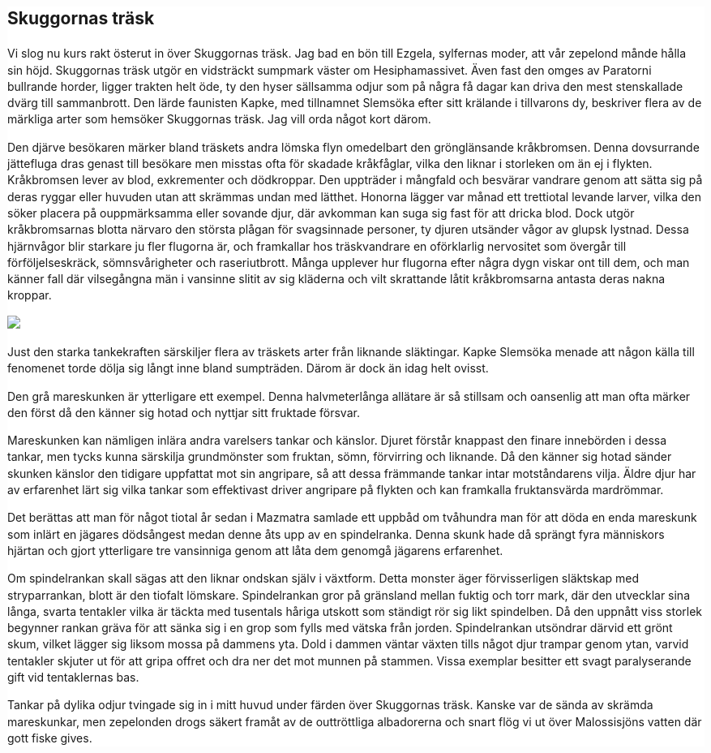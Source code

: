 ## Skuggornas träsk

Vi slog nu kurs rakt österut in över Skuggornas träsk. Jag bad en bön till Ezgela, sylfernas moder, att vår zepelond månde hålla sin höjd. Skuggornas träsk utgör en vidsträckt sumpmark väster om Hesiphamassivet. Även fast den omges av Paratorni bullrande horder, ligger trakten helt öde, ty den hyser sällsamma odjur som på några få dagar kan driva den mest stenskallade dvärg till sammanbrott. Den lärde faunisten Kapke, med tillnamnet Slemsöka efter sitt krälande i tillvarons dy, beskriver flera av de märkliga arter som hemsöker Skuggornas träsk. Jag vill orda något kort därom.

Den djärve besökaren märker bland träskets andra lömska flyn omedelbart den grönglänsande kråkbromsen. Denna dovsurrande jättefluga dras genast till besökare men misstas ofta för skadade kråkfåglar, vilka den liknar i storleken om än ej i flykten. Kråkbromsen lever av blod, exkrementer och dödkroppar. Den uppträder i mångfald och besvärar vandrare genom att sätta sig på deras ryggar eller huvuden utan att skrämmas undan med lätthet. Honorna lägger var månad ett trettiotal levande larver, vilka den söker placera på ouppmärksamma eller sovande djur, där avkomman kan suga sig fast för att dricka blod. Dock utgör kråkbromsarnas blotta närvaro den största plågan för svagsinnade personer, ty djuren utsänder vågor av glupsk lystnad. Dessa hjärnvågor blir starkare ju fler flugorna är, och framkallar hos träskvandrare en oförklarlig nervositet som övergår till förföljelseskräck, sömnsvårigheter och raseriutbrott. Många upplever hur flugorna efter några dygn viskar ont till dem, och man känner fall där vilsegångna män i vansinne slitit av sig kläderna och vilt skrattande låtit kråkbromsarna antasta deras nakna kroppar.

![](05.kråkbroms.jpg)

Just den starka tankekraften särskiljer flera av träskets arter från liknande släktingar. Kapke Slemsöka menade att någon källa till fenomenet torde dölja sig långt inne bland sumpträden. Därom är dock än idag helt ovisst.

Den grå mareskunken är ytterligare ett exempel. Denna halvmeterlånga allätare är så stillsam och oansenlig att man ofta märker den först då den känner sig hotad och nyttjar sitt fruktade försvar.

Mareskunken kan nämligen inlära andra varelsers tankar och känslor. Djuret förstår knappast den finare innebörden i dessa tankar, men tycks kunna särskilja grundmönster som fruktan, sömn, förvirring och liknande. Då den känner sig hotad sänder skunken känslor den tidigare uppfattat mot sin angripare, så att dessa främmande tankar intar motståndarens vilja. Äldre djur har av erfarenhet lärt sig vilka tankar som effektivast driver angripare på flykten och kan framkalla fruktansvärda mardrömmar.

Det berättas att man för något tiotal år sedan i Mazmatra samlade ett uppbåd om tvåhundra man för att döda en enda mareskunk som inlärt en jägares dödsångest medan denne åts upp av en spindelranka. Denna skunk hade då sprängt fyra människors hjärtan och gjort ytterligare tre vansinniga genom att låta dem genomgå jägarens erfarenhet.

Om spindelrankan skall sägas att den liknar ondskan själv i växtform. Detta monster äger förvisserligen släktskap med stryparrankan, blott är den tiofalt lömskare. Spindelrankan gror på gränsland mellan fuktig och torr mark, där den utvecklar sina långa, svarta tentakler vilka är täckta med tusentals håriga utskott som ständigt rör sig likt spindelben. Då den uppnått viss storlek begynner rankan gräva för att sänka sig i en grop som fylls med vätska från jorden. Spindelrankan utsöndrar därvid ett grönt skum, vilket lägger sig liksom mossa på dammens yta. Dold i dammen väntar växten tills något djur trampar genom ytan, varvid tentakler skjuter ut för att gripa offret och dra ner det mot munnen på stammen. Vissa exemplar besitter ett svagt paralyserande gift vid tentaklernas bas.

Tankar på dylika odjur tvingade sig in i mitt huvud under färden över Skuggornas träsk. Kanske var de sända av skrämda mareskunkar, men zepelonden drogs säkert framåt av de outtröttliga albadorerna och snart flög vi ut över Malossisjöns vatten där gott fiske gives.
